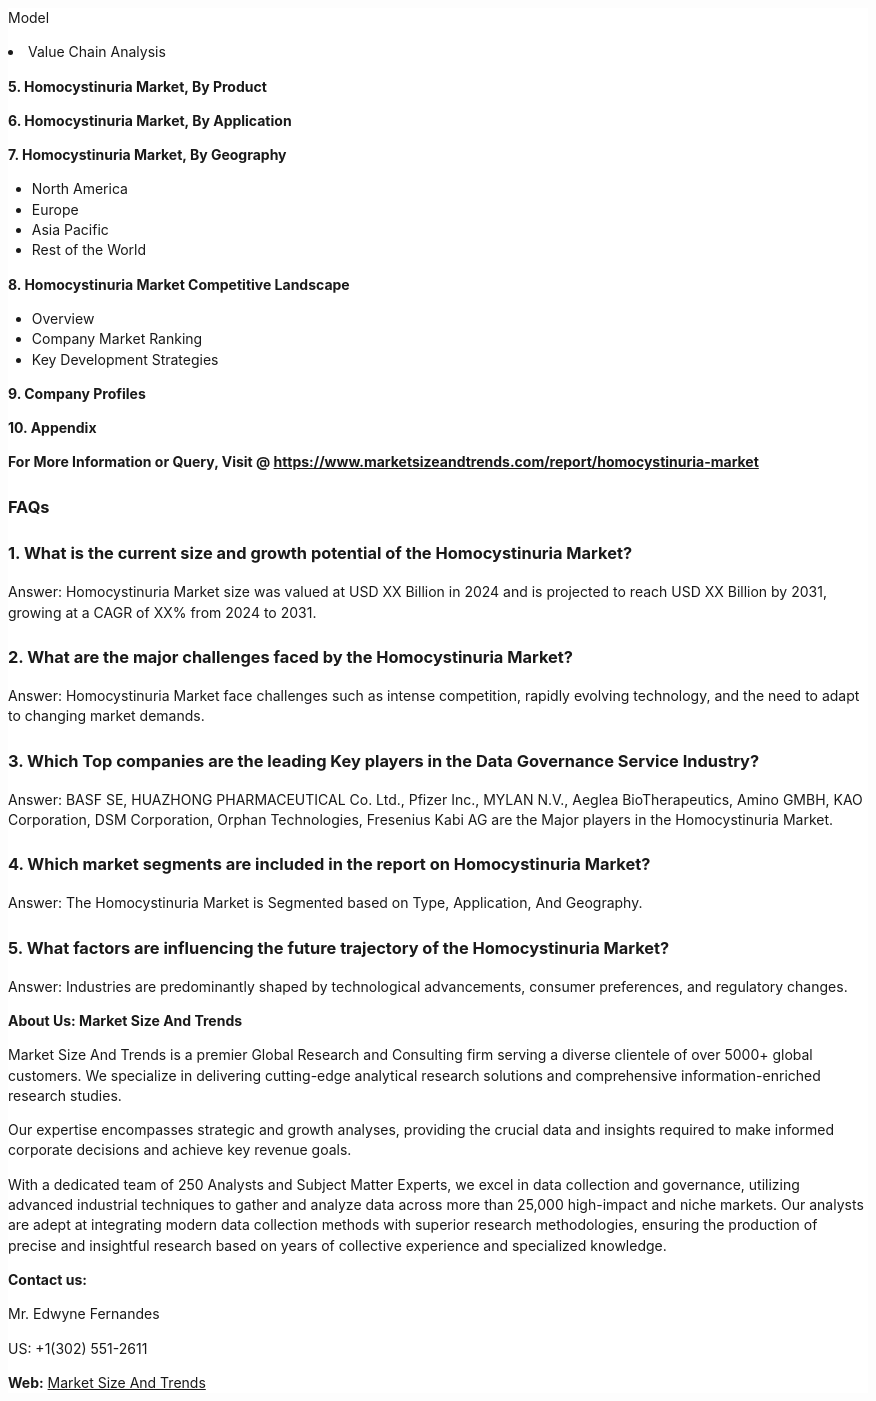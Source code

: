 Model</span></li><li><span class="">Value Chain Analysis</span></li></ul></div><div class="" data-test-id=""><p><strong><span class="">5. Homocystinuria Market, By Product</span></strong></p></div><div class="" data-test-id=""><p><strong><span class="">6. Homocystinuria Market, By Application</span></strong></p></div><div class="" data-test-id=""><p><strong><span class="">7. Homocystinuria Market, By Geography</span></strong></p></div><div class="" data-test-id=""><ul><li><span class="">North America</span></li><li><span class="">Europe</span></li><li><span class="">Asia Pacific</span></li><li><span class="">Rest of the World</span></li></ul></div><div class="" data-test-id=""><p><strong><span class="">8. Homocystinuria Market Competitive Landscape</span></strong></p></div><div class="" data-test-id=""><ul><li><span class="">Overview</span></li><li><span class="">Company Market Ranking</span></li><li><span class="">Key Development Strategies</span></li></ul></div><div class="" data-test-id=""><p><strong><span class="">9. Company Profiles</span></strong></p></div><div class="" data-test-id=""><p><strong><span class="">10. Appendix</span></strong></p></div><div class="" data-test-id=""><p><strong><span class="">For More Information or Query, Visit @ <a href="https://www.marketsizeandtrends.com/report/homocystinuria-market" target="_blank">https://www.marketsizeandtrends.com/report/homocystinuria-market</a></span></strong></p></div><div class="" data-test-id=""><div class="article-main__content" data-test-id="publishing-text-block"><h3><strong><span class="">FAQs</span></strong></h3></div><div class="article-main__content" data-test-id="publishing-text-block"><h3><span class="">1. What is the current size and growth potential of the Homocystinuria Market?</span></h3></div><div class="article-main__content" data-test-id="publishing-text-block"><p><span class="font-[700]">Answer</span><span class="">: Homocystinuria Market size was valued at USD XX Billion in 2024 and is projected to reach USD XX Billion by 2031, growing at a CAGR of XX% from 2024 to 2031.</span></p></div><div class="article-main__content" data-test-id="publishing-text-block"><h3><span class="">2. What are the major challenges faced by the Homocystinuria Market?</span></h3></div><div class="article-main__content" data-test-id="publishing-text-block"><p><span class="font-[700]">Answer</span><span class="">: Homocystinuria Market face challenges such as intense competition, rapidly evolving technology, and the need to adapt to changing market demands.</span></p></div><div class="article-main__content" data-test-id="publishing-text-block"><h3><span class="">3. Which Top companies are the leading Key players in the Data Governance Service Industry?</span></h3></div><div class="article-main__content" data-test-id="publishing-text-block"><p><span class="font-[700]">Answer</span><span class="">: BASF SE, HUAZHONG PHARMACEUTICAL Co. Ltd., Pfizer Inc., MYLAN N.V., Aeglea BioTherapeutics, Amino GMBH, KAO Corporation, DSM Corporation, Orphan Technologies, Fresenius Kabi AG are the Major players in the Homocystinuria Market.</span></p></div><div class="article-main__content" data-test-id="publishing-text-block"><h3><span class="">4. Which market segments are included in the report on Homocystinuria Market?</span></h3></div><div class="article-main__content" data-test-id="publishing-text-block"><p><span class="font-[700]">Answer</span><span class="">: The Homocystinuria Market is Segmented based on Type, Application, And Geography.</span></p></div><div class="article-main__content" data-test-id="publishing-text-block"><h3><span class="">5. What factors are influencing the future trajectory of the Homocystinuria Market?</span></h3></div><div class="article-main__content" data-test-id="publishing-text-block"><p><span class="font-[700]">Answer:</span><span class="">&nbsp;Industries are predominantly shaped by technological advancements, consumer preferences, and regulatory changes.</span></p></div><p><strong><span class="">About Us: Market Size And Trends</span></strong></p></div><div class="" data-test-id=""><p><span class="">Market Size And Trends is a premier Global Research and Consulting firm serving a diverse clientele of over 5000+ global customers. We specialize in delivering cutting-edge analytical research solutions and comprehensive information-enriched research studies.</span></p></div><div class="" data-test-id=""><p><span class="">Our expertise encompasses strategic and growth analyses, providing the crucial data and insights required to make informed corporate decisions and achieve key revenue goals.</span></p></div><div class="" data-test-id=""><p><span class="">With a dedicated team of 250 Analysts and Subject Matter Experts, we excel in data collection and governance, utilizing advanced industrial techniques to gather and analyze data across more than 25,000 high-impact and niche markets. Our analysts are adept at integrating modern data collection methods with superior research methodologies, ensuring the production of precise and insightful research based on years of collective experience and specialized knowledge.</span></p></div><div class="" data-test-id=""><p><strong><span class="">Contact us:</span></strong></p></div><div class="" data-test-id=""><p><span class="">Mr. Edwyne Fernandes</span></p></div><div class="" data-test-id=""><p><span class="">US: +1(302) 551-2611<br /></span></p><p><span class=""><strong>Web:</strong> <a href="https://www.marketsizeandtrends.com/" target="_blank">Market Size And Trends</a></span></p></div>
